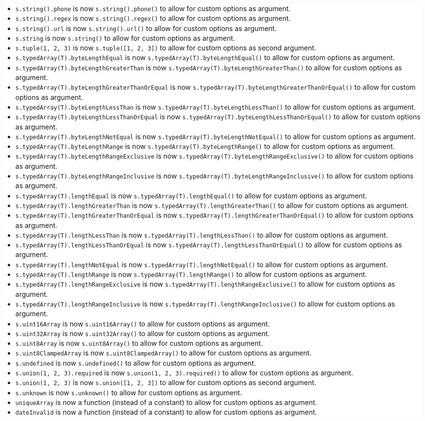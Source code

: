 - `s.string().phone` is now `s.string().phone()` to allow for custom options as argument.
- `s.string().regex` is now `s.string().regex()` to allow for custom options as argument.
- `s.string().url` is now `s.string().url()` to allow for custom options as argument.
- `s.string` is now `s.string()` to allow for custom options as argument.
- `s.tuple(1, 2, 3)` is now `s.tuple([1, 2, 3])` to allow for custom options as second argument.
- `s.typedArray(T).byteLengthEqual` is now `s.typedArray(T).byteLengthEqual()` to allow for custom options as argument.
- `s.typedArray(T).byteLengthGreaterThan` is now `s.typedArray(T).byteLengthGreaterThan()` to allow for custom options
  as argument.
- `s.typedArray(T).byteLengthGreaterThanOrEqual` is now `s.typedArray(T).byteLengthGreaterThanOrEqual()` to allow for
  custom options as argument.
- `s.typedArray(T).byteLengthLessThan` is now `s.typedArray(T).byteLengthLessThan()` to allow for custom options as
  argument.
- `s.typedArray(T).byteLengthLessThanOrEqual` is now `s.typedArray(T).byteLengthLessThanOrEqual()` to allow for custom
  options as argument.
- `s.typedArray(T).byteLengthNotEqual` is now `s.typedArray(T).byteLengthNotEqual()` to allow for custom options as
  argument.
- `s.typedArray(T).byteLengthRange` is now `s.typedArray(T).byteLengthRange()` to allow for custom options as argument.
- `s.typedArray(T).byteLengthRangeExclusive` is now `s.typedArray(T).byteLengthRangeExclusive()` to allow for custom
  options as argument.
- `s.typedArray(T).byteLengthRangeInclusive` is now `s.typedArray(T).byteLengthRangeInclusive()` to allow for custom
  options as argument.
- `s.typedArray(T).lengthEqual` is now `s.typedArray(T).lengthEqual()` to allow for custom options as argument.
- `s.typedArray(T).lengthGreaterThan` is now `s.typedArray(T).lengthGreaterThan()` to allow for custom options as
  argument.
- `s.typedArray(T).lengthGreaterThanOrEqual` is now `s.typedArray(T).lengthGreaterThanOrEqual()` to allow for custom
  options as argument.
- `s.typedArray(T).lengthLessThan` is now `s.typedArray(T).lengthLessThan()` to allow for custom options as argument.
- `s.typedArray(T).lengthLessThanOrEqual` is now `s.typedArray(T).lengthLessThanOrEqual()` to allow for custom options
  as argument.
- `s.typedArray(T).lengthNotEqual` is now `s.typedArray(T).lengthNotEqual()` to allow for custom options as argument.
- `s.typedArray(T).lengthRange` is now `s.typedArray(T).lengthRange()` to allow for custom options as argument.
- `s.typedArray(T).lengthRangeExclusive` is now `s.typedArray(T).lengthRangeExclusive()` to allow for custom options as
  argument.
- `s.typedArray(T).lengthRangeInclusive` is now `s.typedArray(T).lengthRangeInclusive()` to allow for custom options as
  argument.
- `s.uint16Array` is now `s.uint16Array()` to allow for custom options as argument.
- `s.uint32Array` is now `s.uint32Array()` to allow for custom options as argument.
- `s.uint8Array` is now `s.uint8Array()` to allow for custom options as argument.
- `s.uint8ClampedArray` is now `s.uint8ClampedArray()` to allow for custom options as argument.
- `s.undefined` is now `s.undefined()` to allow for custom options as argument.
- `s.union(1, 2, 3).required` is now `s.union(1, 2, 3).required()` to allow for custom options as argument.
- `s.union(1, 2, 3)` is now `s.union([1, 2, 3])` to allow for custom options as second argument.
- `s.unknown` is now `s.unknown()` to allow for custom options as argument.
- `uniqueArray` is now a function (instead of a constant) to allow for custom options as argument.
- `dateInvalid` is now a function (instead of a constant) to allow for custom options as argument.

[lofc]: #list-of-function-changes
[lotc]: #list-of-type-only-changes
[lovcf]: #list-of-validators-that-were-changed-to-functions